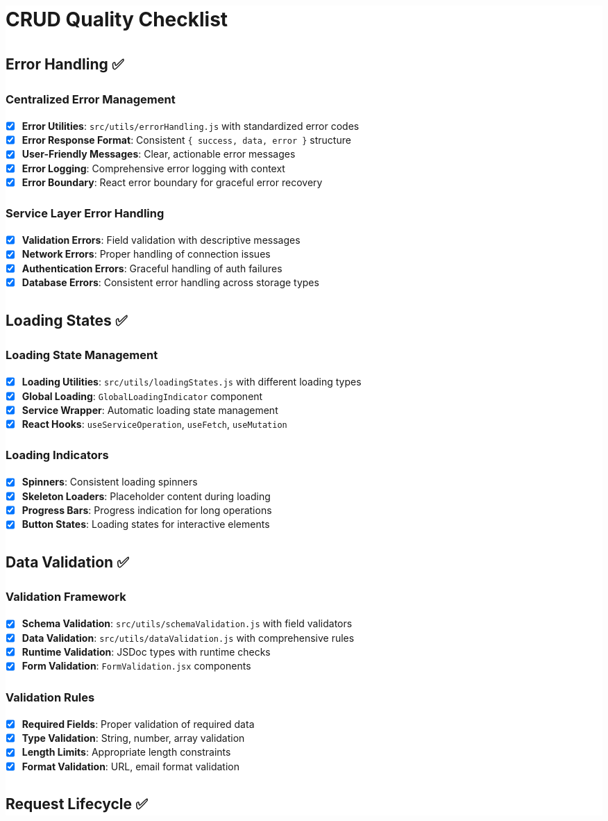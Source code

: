 # CRUD Quality Checklist

## Error Handling ✅

### Centralized Error Management
- [x] **Error Utilities**: `src/utils/errorHandling.js` with standardized error codes
- [x] **Error Response Format**: Consistent `{ success, data, error }` structure
- [x] **User-Friendly Messages**: Clear, actionable error messages
- [x] **Error Logging**: Comprehensive error logging with context
- [x] **Error Boundary**: React error boundary for graceful error recovery

### Service Layer Error Handling
- [x] **Validation Errors**: Field validation with descriptive messages
- [x] **Network Errors**: Proper handling of connection issues
- [x] **Authentication Errors**: Graceful handling of auth failures
- [x] **Database Errors**: Consistent error handling across storage types

## Loading States ✅

### Loading State Management
- [x] **Loading Utilities**: `src/utils/loadingStates.js` with different loading types
- [x] **Global Loading**: `GlobalLoadingIndicator` component
- [x] **Service Wrapper**: Automatic loading state management
- [x] **React Hooks**: `useServiceOperation`, `useFetch`, `useMutation`

### Loading Indicators
- [x] **Spinners**: Consistent loading spinners
- [x] **Skeleton Loaders**: Placeholder content during loading
- [x] **Progress Bars**: Progress indication for long operations
- [x] **Button States**: Loading states for interactive elements

## Data Validation ✅

### Validation Framework
- [x] **Schema Validation**: `src/utils/schemaValidation.js` with field validators
- [x] **Data Validation**: `src/utils/dataValidation.js` with comprehensive rules
- [x] **Runtime Validation**: JSDoc types with runtime checks
- [x] **Form Validation**: `FormValidation.jsx` components

### Validation Rules
- [x] **Required Fields**: Proper validation of required data
- [x] **Type Validation**: String, number, array validation
- [x] **Length Limits**: Appropriate length constraints
- [x] **Format Validation**: URL, email format validation

## Request Lifecycle ✅
